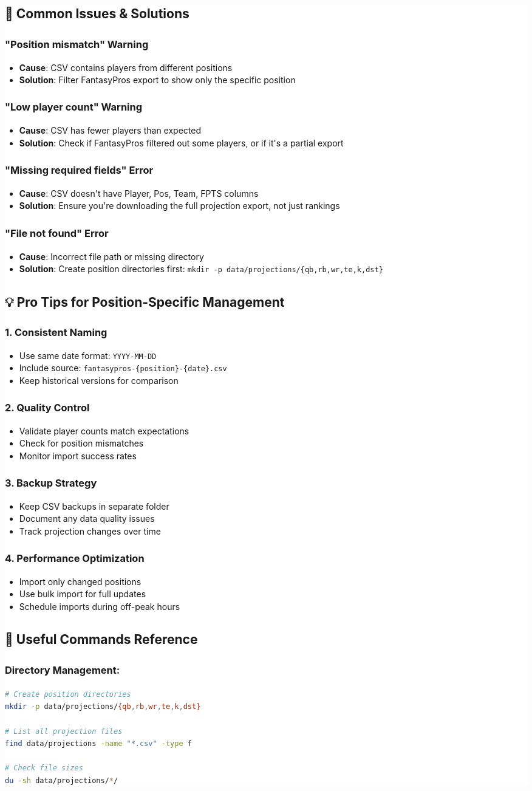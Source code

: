 ## 🚨 **Common Issues & Solutions**

### **"Position mismatch" Warning**
- **Cause**: CSV contains players from different positions
- **Solution**: Filter FantasyPros export to show only the specific position

### **"Low player count" Warning**
- **Cause**: CSV has fewer players than expected
- **Solution**: Check if FantasyPros filtered out some players, or if it's a partial export

### **"Missing required fields" Error**
- **Cause**: CSV doesn't have Player, Pos, Team, FPTS columns
- **Solution**: Ensure you're downloading the full projection export, not just rankings

### **"File not found" Error**
- **Cause**: Incorrect file path or missing directory
- **Solution**: Create position directories first: `mkdir -p data/projections/{qb,rb,wr,te,k,dst}`

## 💡 **Pro Tips for Position-Specific Management**

### **1. Consistent Naming**
- Use same date format: `YYYY-MM-DD`
- Include source: `fantasypros-{position}-{date}.csv`
- Keep historical versions for comparison

### **2. Quality Control**
- Validate player counts match expectations
- Check for position mismatches
- Monitor import success rates

### **3. Backup Strategy**
- Keep CSV backups in separate folder
- Document any data quality issues
- Track projection changes over time

### **4. Performance Optimization**
- Import only changed positions
- Use bulk import for full updates
- Schedule imports during off-peak hours

## 🔗 **Useful Commands Reference**

### **Directory Management:**
```bash
# Create position directories
mkdir -p data/projections/{qb,rb,wr,te,k,dst}

# List all projection files
find data/projections -name "*.csv" -type f

# Check file sizes
du -sh data/projections/*/
```
